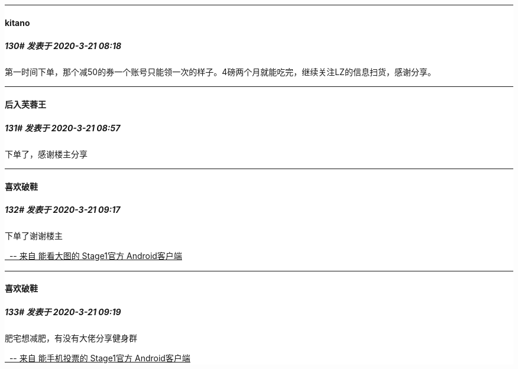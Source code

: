




-----

####  kitano  
##### 130#       发表于 2020-3-21 08:18




第一时间下单，那个减50的券一个账号只能领一次的样子。4磅两个月就能吃完，继续关注LZ的信息扫货，感谢分享。







-----

####  后入芙蓉王  
##### 131#       发表于 2020-3-21 08:57




下单了，感谢楼主分享







-----

####  喜欢破鞋  
##### 132#       发表于 2020-3-21 09:17




下单了谢谢楼主

[  -- 来自 能看大图的 Stage1官方 Android客户端](https://www.coolapk.com/apk/140634)







-----

####  喜欢破鞋  
##### 133#       发表于 2020-3-21 09:19




肥宅想减肥，有没有大佬分享健身群

[  -- 来自 能手机投票的 Stage1官方 Android客户端](https://www.coolapk.com/apk/140634)




